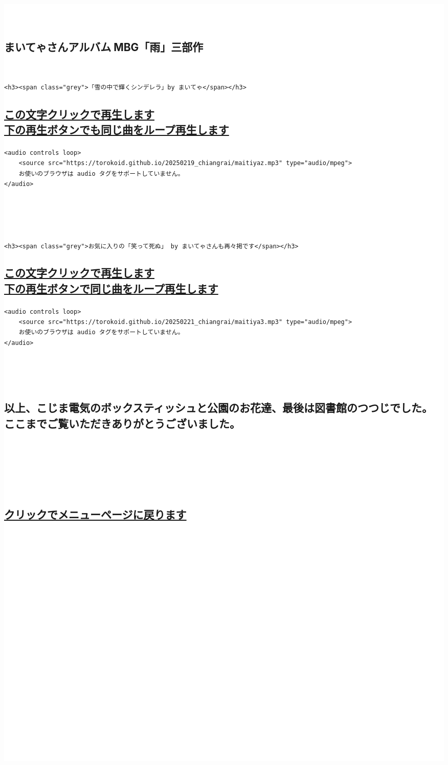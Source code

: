 

<br><br>
<h2><span class="yellow">まいてゃさんアルバム MBG「雨」三部作</span></h2>
<iframe width="560" height="315" src="https://www.youtube.com/embed/0m6GKq4D6uo?si=0y32PrpiQ-d3q4on" title="YouTube video player" frameborder="0" allow="accelerometer; autoplay; clipboard-write; encrypted-media; gyroscope; picture-in-picture; web-share" referrerpolicy="strict-origin-when-cross-origin" allowfullscreen></iframe><br>
    
    
    <h3><span class="grey">「雪の中で輝くシンデレラ」by まいてゃ</span></h3>
<h2><a href="https://torokoid.github.io/20250219_chiangrai/maitiyaz.mp3" target="_blank">この文字クリックで再生します<br>下の再生ボタンでも同じ曲をループ再生します</a></h2>


    <audio controls loop>
        <source src="https://torokoid.github.io/20250219_chiangrai/maitiyaz.mp3" type="audio/mpeg">
        お使いのブラウザは audio タグをサポートしていません。
    </audio>

    

    

    <h3><span class="grey">お気に入りの「笑って死ぬ」 by まいてゃさんも再々掲です</span></h3>
<h2><a href="https://torokoid.github.io/20250221_chiangrai/maitiya3.mp3" target="_blank">この文字クリックで再生します<br>下の再生ボタンで同じ曲をループ再生します</a></h2>

    <audio controls loop>
        <source src="https://torokoid.github.io/20250221_chiangrai/maitiya3.mp3" type="audio/mpeg">
        お使いのブラウザは audio タグをサポートしていません。
    </audio>




<br><br><br>
<h2><span class="yellow">以上、こじま電気のボックスティッシュと公園のお花達、最後は図書館のつつじでした。<br>ここまでご覧いただきありがとうございました。</span></h2>

<br><br><br><br><br>
<h2><span class="yellow">
<a href="https://torokoid.github.io/Mashiko_himawari_3/" target="_blank">クリックでメニューページに戻ります</a>
</span></h2>


<br><br><br>








<br><br><br><br><br><br><br><br><br>





<br><br>

<br><br><br><br><br><br>


